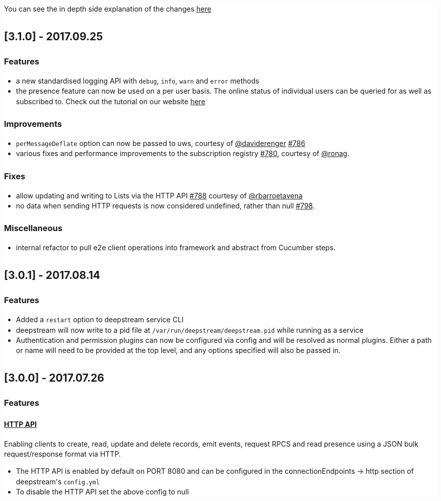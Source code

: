 You can see the in depth side explanation of the changes [here](https://deepstream.io/releases/server/v4-0-0/)

## [3.1.0] - 2017.09.25

### Features

- a new standardised logging API with `debug`, `info`, `warn` and `error` methods
- the presence feature can now be used on a per user basis. The online status of individual users can be queried for as well as subscribed to. Check out the tutorial on our website [here](https://deepstreamhub.com/tutorials/guides/presence/)

### Improvements

- `perMessageDeflate` option can now be passed to uws, courtesy of [@daviderenger](@daviderenger) [#786](https://github.com/deepstreamIO/deepstream.io/pull/786)
- various fixes and performance improvements to the subscription registry [#780](https://github.com/deepstreamIO/deepstream.io/pull/780), courtesy of [@ronag](@ronag).

### Fixes

- allow updating and writing to Lists via the HTTP API [#788](https://github.com/deepstreamIO/deepstream.io/pull/788) courtesy of [@rbarroetavena](@rbarroetavena)
- no data when sending HTTP requests is now considered undefined, rather than null [#798](https://github.com/deepstreamIO/deepstream.io/pull/798).

### Miscellaneous

- internal refactor to pull e2e client operations into framework and abstract from Cucumber steps.

## [3.0.1] - 2017.08.14

### Features

- Added a `restart` option to deepstream service CLI
- deepstream will now write to a pid file at `/var/run/deepstream/deepstream.pid` while running as a service
- Authentication and permission plugins can now be configured via config and will be resolved as normal plugins. Either a path or name will need to be provided at the top level, and any options specified will also be passed in.

## [3.0.0] - 2017.07.26

### Features

#### [HTTP API](https://deepstreamhub.com/docs/http/v1/)
Enabling clients to create, read, update and delete records, emit events, request RPCS
and read presence using a JSON bulk request/response format via HTTP.
- The HTTP API is enabled by default on PORT 8080 and can be configured in the
connectionEndpoints -> http section of deepstream's `config.yml`
- To disable the HTTP API set the above config to null
